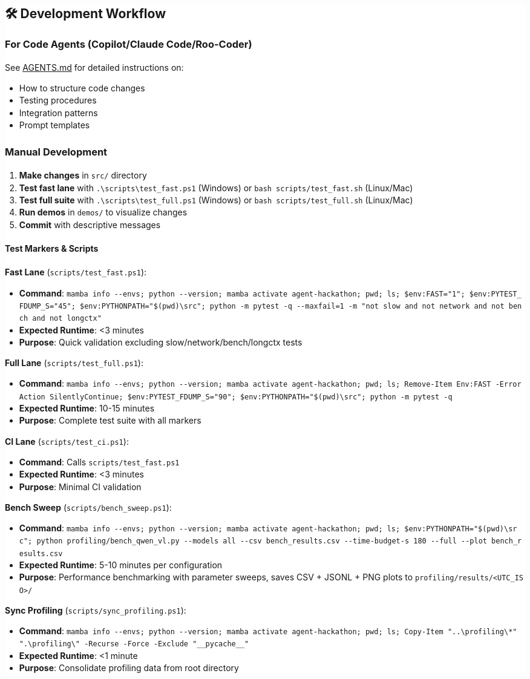 
## 🛠️ Development Workflow

### For Code Agents (Copilot/Claude Code/Roo-Coder)

See [AGENTS.md](AGENTS.md) for detailed instructions on:
- How to structure code changes
- Testing procedures
- Integration patterns
- Prompt templates

### Manual Development

1. **Make changes** in `src/` directory
2. **Test fast lane** with `.\scripts\test_fast.ps1` (Windows) or `bash scripts/test_fast.sh` (Linux/Mac)
3. **Test full suite** with `.\scripts\test_full.ps1` (Windows) or `bash scripts/test_full.sh` (Linux/Mac)
4. **Run demos** in `demos/` to visualize changes
5. **Commit** with descriptive messages

#### Test Markers & Scripts

**Fast Lane** (`scripts/test_fast.ps1`):
- **Command**: `mamba info --envs; python --version; mamba activate agent-hackathon; pwd; ls; $env:FAST="1"; $env:PYTEST_FDUMP_S="45"; $env:PYTHONPATH="$(pwd)\src"; python -m pytest -q --maxfail=1 -m "not slow and not network and not bench and not longctx"`
- **Expected Runtime**: <3 minutes
- **Purpose**: Quick validation excluding slow/network/bench/longctx tests

**Full Lane** (`scripts/test_full.ps1`):
- **Command**: `mamba info --envs; python --version; mamba activate agent-hackathon; pwd; ls; Remove-Item Env:FAST -ErrorAction SilentlyContinue; $env:PYTEST_FDUMP_S="90"; $env:PYTHONPATH="$(pwd)\src"; python -m pytest -q`
- **Expected Runtime**: 10-15 minutes
- **Purpose**: Complete test suite with all markers

**CI Lane** (`scripts/test_ci.ps1`):
- **Command**: Calls `scripts/test_fast.ps1`
- **Expected Runtime**: <3 minutes
- **Purpose**: Minimal CI validation

**Bench Sweep** (`scripts/bench_sweep.ps1`):
- **Command**: `mamba info --envs; python --version; mamba activate agent-hackathon; pwd; ls; $env:PYTHONPATH="$(pwd)\src"; python profiling/bench_qwen_vl.py --models all --csv bench_results.csv --time-budget-s 180 --full --plot bench_results.csv`
- **Expected Runtime**: 5-10 minutes per configuration
- **Purpose**: Performance benchmarking with parameter sweeps, saves CSV + JSONL + PNG plots to `profiling/results/<UTC_ISO>/`

**Sync Profiling** (`scripts/sync_profiling.ps1`):
- **Command**: `mamba info --envs; python --version; mamba activate agent-hackathon; pwd; ls; Copy-Item "..\profiling\*" ".\profiling\" -Recurse -Force -Exclude "__pycache__"`
- **Expected Runtime**: <1 minute
- **Purpose**: Consolidate profiling data from root directory
